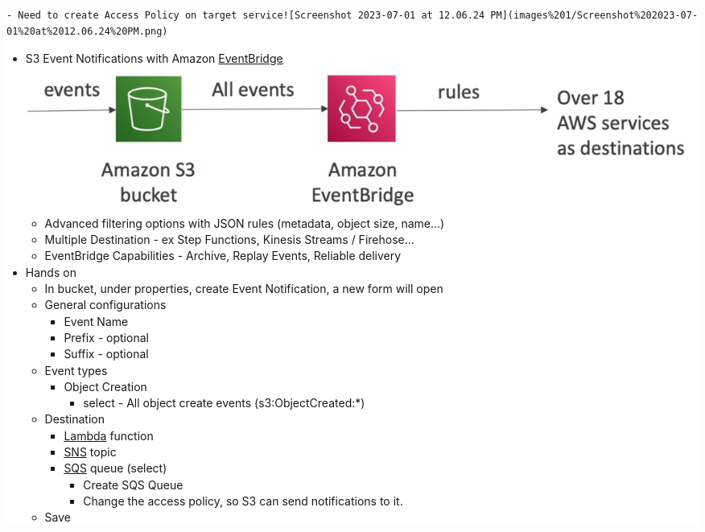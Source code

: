	- Need to create Access Policy on target service![Screenshot 2023-07-01 at 12.06.24 PM](images%201/Screenshot%202023-07-01%20at%2012.06.24%20PM.png)
- S3 Event Notifications with Amazon [EventBridge](Monitoring%20&%20Logs/EventBridge.md)![Screenshot 2023-07-01 at 12.09.52 PM](images%201/Screenshot%202023-07-01%20at%2012.09.52%20PM.png)
	- Advanced filtering options with JSON rules (metadata, object size, name...)
	- Multiple Destination - ex Step Functions, Kinesis Streams / Firehose...
	- EventBridge Capabilities - Archive, Replay Events, Reliable delivery 
- Hands on
	- In bucket, under properties, create Event Notification, a new form will open
	- General configurations
		- Event Name
		- Prefix - optional
		- Suffix - optional
	- Event types
		- Object Creation
			- select - All object create events (s3:ObjectCreated:\*)
	- Destination
		- [Lambda](Lambda/Lambda.md) function
		- [SNS](Messaging%20&%20Queues/SNS.md) topic
		- [SQS](Messaging%20&%20Queues/SQS.md) queue (select)
			- Create SQS Queue
			- Change the access policy, so S3 can send notifications to it.
	- Save
